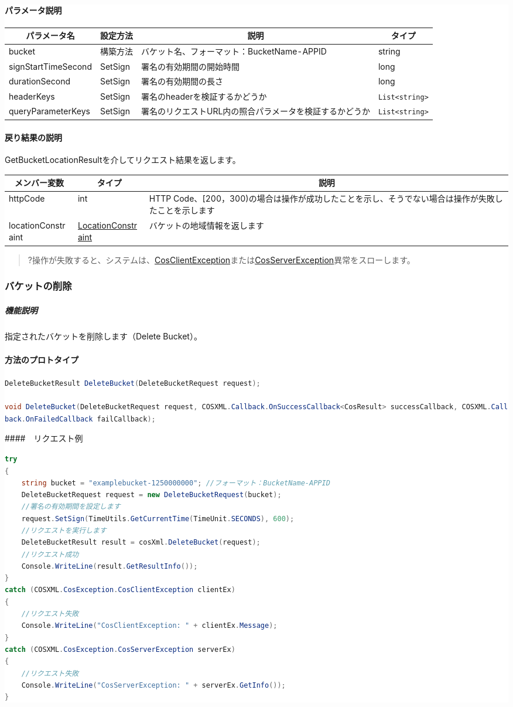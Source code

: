 #### パラメータ説明

| パラメータ名            | 設定方法 | 説明                               | タイプ           |
| ------------------- | -------- | ---------------------------------- | -------------- |
| bucket              | 構築方法 | バケット名、フォーマット：BucketName-APPID | string         |
| signStartTimeSecond | SetSign  | 署名の有効期間の開始時間                 | long           |
| durationSecond      | SetSign  | 署名の有効期間の長さ                     | long           |
| headerKeys          | SetSign  | 署名のheaderを検証するかどうか                | `List<string>` |
| queryParameterKeys  | SetSign  | 署名のリクエストURL内の照合パラメータを検証するかどうか    | `List<string>` |

#### 戻り結果の説明

GetBucketLocationResultを介してリクエスト結果を返します。

| メンバー変数           | タイプ                                                         | 説明                                                     |
| ------------------ | ------------------------------------------------------------ | -------------------------------------------------------- |
| httpCode           | int                                                          | HTTP Code、[200，300)の場合は操作が成功したことを示し、そうでない場合は操作が失敗したことを示します |
| locationConstraint | [LocationConstraint](https://github.com/tencentyun/qcloud-sdk-dotnet/blob/master/QCloudCSharpSDK/COSXML/Model/Tag/LocationConstraint.cs) | バケットの地域情報を返します                                     |

> ?操作が失敗すると、システムは、[CosClientException](https://cloud.tencent.com/document/product/436/32874#.E5.AE.A2.E6.88.B7.E7.AB.AF.E5.BC.82.E5.B8.B8)または[CosServerException](https://cloud.tencent.com/document/product/436/32874#.E6.9C.8D.E5.8A.A1.E7.AB.AF.E5.BC.82.E5.B8.B8)異常をスローします。

### バケットの削除

##### 機能説明

指定されたバケットを削除します（Delete Bucket）。

#### 方法のプロトタイプ

```C#
DeleteBucketResult DeleteBucket(DeleteBucketRequest request);

void DeleteBucket(DeleteBucketRequest request, COSXML.Callback.OnSuccessCallback<CosResult> successCallback, COSXML.Callback.OnFailedCallback failCallback);
```

####　リクエスト例

```C#
try
{
	string bucket = "examplebucket-1250000000"; //フォーマット：BucketName-APPID
	DeleteBucketRequest request = new DeleteBucketRequest(bucket);
	//署名の有効期間を設定します
	request.SetSign(TimeUtils.GetCurrentTime(TimeUnit.SECONDS), 600);
	//リクエストを実行します
	DeleteBucketResult result = cosXml.DeleteBucket(request);
	//リクエスト成功
	Console.WriteLine(result.GetResultInfo());
}
catch (COSXML.CosException.CosClientException clientEx)
{
	//リクエスト失敗
	Console.WriteLine("CosClientException: " + clientEx.Message);
}
catch (COSXML.CosException.CosServerException serverEx)
{
	//リクエスト失敗
	Console.WriteLine("CosServerException: " + serverEx.GetInfo());
}
```